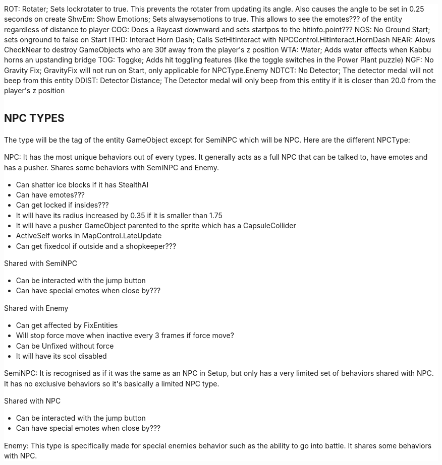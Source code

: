 ROT: Rotater; Sets lockrotater to true. This prevents the rotater from updating its angle. Also causes the angle to be set in 0.25 seconds on create
ShwEm: Show Emotions; Sets alwaysemotions to true. This allows to see the emotes??? of the entity regardless of distance to player
COG: Does a Raycast downward and sets startpos to the hitinfo.point???
NGS: No Ground Start; sets onground to false on Start
ITHD: Interact Horn Dash; Calls SetHitInteract with NPCControl.HitInteract.HornDash
NEAR: Alows CheckNear to destroy GameObjects who are 30f away from the player's z position
WTA: Water; Adds water effects when Kabbu horns an upstanding bridge
TOG: Toggke; Adds hit toggling features (like the toggle switches in the Power Plant puzzle)
NGF: No Gravity Fix; GravityFix will not run on Start, only applicable for NPCType.Enemy
NDTCT: No Detector; The detector medal will not beep from this entity
DDIST: Detector Distance; The Detector medal will only beep from this entity if it is closer than 20.0 from the player's z position

NPC TYPES
-----------

The type will be the tag of the entity GameObject except for SemiNPC which 
will be NPC. Here are the different NPCType:

NPC: 
It has the most unique behaviors out of every types. It generally acts as a full NPC
that can be talked to, have emotes and has a pusher. 
Shares some behaviors with SemiNPC and Enemy.

- Can shatter ice blocks if it has StealthAI
- Can have emotes???
- Can get locked if insides???
- It will have its radius increased by 0.35 if it is smaller than 1.75
- It will have a pusher GameObject parented to the sprite which has a CapsuleCollider
- ActiveSelf works in MapControl.LateUpdate
- Can get fixedcol if outside and a shopkeeper???

Shared with SemiNPC
- Can be interacted with the jump button
- Can have special emotes when close by???

Shared with Enemy
- Can get affected by FixEntities
- Will stop force move when inactive every 3 frames if force move?
- Can be Unfixed without force
- It will have its scol disabled

SemiNPC: 
It is recognised as if it was the same as an NPC in Setup, but only has a very limited
set of behaviors shared with NPC. It has no exclusive behaviors so it's basically a limited
NPC type.

Shared with NPC
- Can be interacted with the jump button
- Can have special emotes when close by???

Enemy:
This type is specifically made for special enemies behavior such as the ability to go into battle.
It shares some behaviors with NPC.
